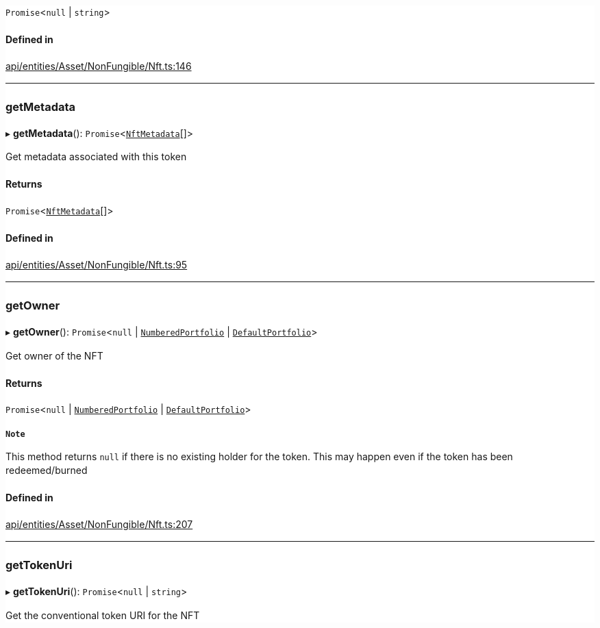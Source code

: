 `Promise`\<``null`` \| `string`\>

#### Defined in

[api/entities/Asset/NonFungible/Nft.ts:146](https://github.com/PolymeshAssociation/polymesh-sdk/blob/978e4ded6/src/api/entities/Asset/NonFungible/Nft.ts#L146)

___

### getMetadata

▸ **getMetadata**(): `Promise`\<[`NftMetadata`](../../../../../../interfaces/API/Entities/Asset/Types/NftMetadata/NftMetadata.md)[]\>

Get metadata associated with this token

#### Returns

`Promise`\<[`NftMetadata`](../../../../../../interfaces/API/Entities/Asset/Types/NftMetadata/NftMetadata.md)[]\>

#### Defined in

[api/entities/Asset/NonFungible/Nft.ts:95](https://github.com/PolymeshAssociation/polymesh-sdk/blob/978e4ded6/src/api/entities/Asset/NonFungible/Nft.ts#L95)

___

### getOwner

▸ **getOwner**(): `Promise`\<``null`` \| [`NumberedPortfolio`](../../../NumberedPortfolio/NumberedPortfolio.md) \| [`DefaultPortfolio`](../../../DefaultPortfolio/DefaultPortfolio.md)\>

Get owner of the NFT

#### Returns

`Promise`\<``null`` \| [`NumberedPortfolio`](../../../NumberedPortfolio/NumberedPortfolio.md) \| [`DefaultPortfolio`](../../../DefaultPortfolio/DefaultPortfolio.md)\>

**`Note`**

This method returns `null` if there is no existing holder for the token. This may happen even if the token has been redeemed/burned

#### Defined in

[api/entities/Asset/NonFungible/Nft.ts:207](https://github.com/PolymeshAssociation/polymesh-sdk/blob/978e4ded6/src/api/entities/Asset/NonFungible/Nft.ts#L207)

___

### getTokenUri

▸ **getTokenUri**(): `Promise`\<``null`` \| `string`\>

Get the conventional token URI for the NFT

